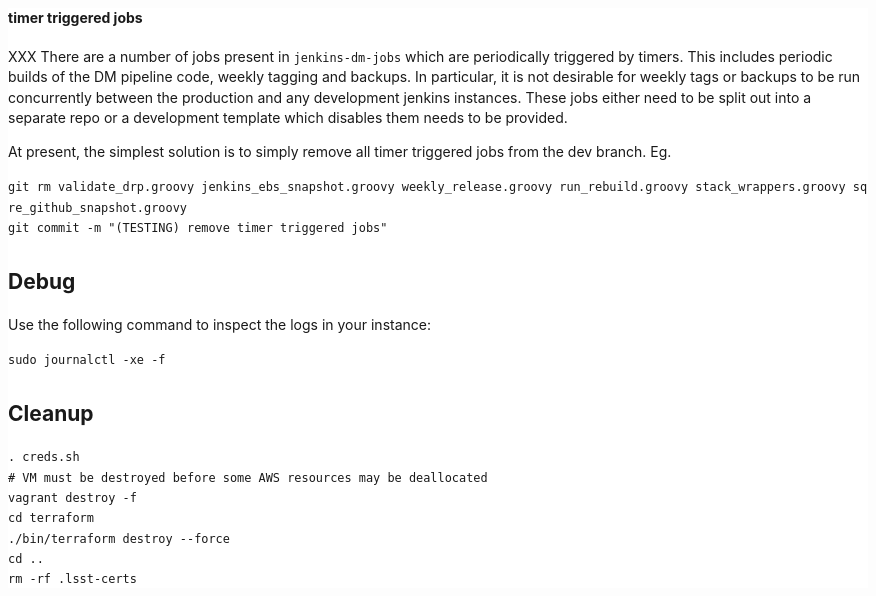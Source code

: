 #### timer triggered jobs

XXX There are a number of jobs present in `jenkins-dm-jobs` which are
periodically triggered by timers. This includes periodic builds of the DM
pipeline code, weekly tagging and backups.  In particular, it is not desirable
for weekly tags or backups to be run concurrently between the production and
any development jenkins instances.  These jobs either need to be split out into
a separate repo or a development template which disables them needs to be
provided.

At present, the simplest solution is to simply remove all timer triggered jobs
from the dev branch. Eg.

    git rm validate_drp.groovy jenkins_ebs_snapshot.groovy weekly_release.groovy run_rebuild.groovy stack_wrappers.groovy sqre_github_snapshot.groovy
    git commit -m "(TESTING) remove timer triggered jobs"


Debug
---

Use the following command to inspect the logs in your instance:

    sudo journalctl -xe -f

Cleanup
---

    . creds.sh
    # VM must be destroyed before some AWS resources may be deallocated
    vagrant destroy -f
    cd terraform
    ./bin/terraform destroy --force
    cd ..
    rm -rf .lsst-certs